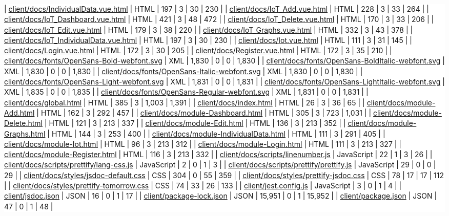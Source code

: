 | [client/docs/IndividualData.vue.html](file:///Users/jens/Documents/GitHub/pxliot/client/docs/IndividualData.vue.html) | HTML | 197 | 3 | 30 | 230 |
| [client/docs/IoT_Add.vue.html](file:///Users/jens/Documents/GitHub/pxliot/client/docs/IoT_Add.vue.html) | HTML | 228 | 3 | 33 | 264 |
| [client/docs/IoT_Dashboard.vue.html](file:///Users/jens/Documents/GitHub/pxliot/client/docs/IoT_Dashboard.vue.html) | HTML | 421 | 3 | 48 | 472 |
| [client/docs/IoT_Delete.vue.html](file:///Users/jens/Documents/GitHub/pxliot/client/docs/IoT_Delete.vue.html) | HTML | 170 | 3 | 33 | 206 |
| [client/docs/IoT_Edit.vue.html](file:///Users/jens/Documents/GitHub/pxliot/client/docs/IoT_Edit.vue.html) | HTML | 179 | 3 | 38 | 220 |
| [client/docs/IoT_Graphs.vue.html](file:///Users/jens/Documents/GitHub/pxliot/client/docs/IoT_Graphs.vue.html) | HTML | 332 | 3 | 43 | 378 |
| [client/docs/IoT_IndividualData.vue.html](file:///Users/jens/Documents/GitHub/pxliot/client/docs/IoT_IndividualData.vue.html) | HTML | 197 | 3 | 30 | 230 |
| [client/docs/Iot.vue.html](file:///Users/jens/Documents/GitHub/pxliot/client/docs/Iot.vue.html) | HTML | 111 | 3 | 31 | 145 |
| [client/docs/Login.vue.html](file:///Users/jens/Documents/GitHub/pxliot/client/docs/Login.vue.html) | HTML | 172 | 3 | 30 | 205 |
| [client/docs/Register.vue.html](file:///Users/jens/Documents/GitHub/pxliot/client/docs/Register.vue.html) | HTML | 172 | 3 | 35 | 210 |
| [client/docs/fonts/OpenSans-Bold-webfont.svg](file:///Users/jens/Documents/GitHub/pxliot/client/docs/fonts/OpenSans-Bold-webfont.svg) | XML | 1,830 | 0 | 0 | 1,830 |
| [client/docs/fonts/OpenSans-BoldItalic-webfont.svg](file:///Users/jens/Documents/GitHub/pxliot/client/docs/fonts/OpenSans-BoldItalic-webfont.svg) | XML | 1,830 | 0 | 0 | 1,830 |
| [client/docs/fonts/OpenSans-Italic-webfont.svg](file:///Users/jens/Documents/GitHub/pxliot/client/docs/fonts/OpenSans-Italic-webfont.svg) | XML | 1,830 | 0 | 0 | 1,830 |
| [client/docs/fonts/OpenSans-Light-webfont.svg](file:///Users/jens/Documents/GitHub/pxliot/client/docs/fonts/OpenSans-Light-webfont.svg) | XML | 1,831 | 0 | 0 | 1,831 |
| [client/docs/fonts/OpenSans-LightItalic-webfont.svg](file:///Users/jens/Documents/GitHub/pxliot/client/docs/fonts/OpenSans-LightItalic-webfont.svg) | XML | 1,835 | 0 | 0 | 1,835 |
| [client/docs/fonts/OpenSans-Regular-webfont.svg](file:///Users/jens/Documents/GitHub/pxliot/client/docs/fonts/OpenSans-Regular-webfont.svg) | XML | 1,831 | 0 | 0 | 1,831 |
| [client/docs/global.html](file:///Users/jens/Documents/GitHub/pxliot/client/docs/global.html) | HTML | 385 | 3 | 1,003 | 1,391 |
| [client/docs/index.html](file:///Users/jens/Documents/GitHub/pxliot/client/docs/index.html) | HTML | 26 | 3 | 36 | 65 |
| [client/docs/module-Add.html](file:///Users/jens/Documents/GitHub/pxliot/client/docs/module-Add.html) | HTML | 162 | 3 | 292 | 457 |
| [client/docs/module-Dashboard.html](file:///Users/jens/Documents/GitHub/pxliot/client/docs/module-Dashboard.html) | HTML | 305 | 3 | 723 | 1,031 |
| [client/docs/module-Delete.html](file:///Users/jens/Documents/GitHub/pxliot/client/docs/module-Delete.html) | HTML | 121 | 3 | 213 | 337 |
| [client/docs/module-Edit.html](file:///Users/jens/Documents/GitHub/pxliot/client/docs/module-Edit.html) | HTML | 136 | 3 | 213 | 352 |
| [client/docs/module-Graphs.html](file:///Users/jens/Documents/GitHub/pxliot/client/docs/module-Graphs.html) | HTML | 144 | 3 | 253 | 400 |
| [client/docs/module-IndividualData.html](file:///Users/jens/Documents/GitHub/pxliot/client/docs/module-IndividualData.html) | HTML | 111 | 3 | 291 | 405 |
| [client/docs/module-Iot.html](file:///Users/jens/Documents/GitHub/pxliot/client/docs/module-Iot.html) | HTML | 96 | 3 | 213 | 312 |
| [client/docs/module-Login.html](file:///Users/jens/Documents/GitHub/pxliot/client/docs/module-Login.html) | HTML | 111 | 3 | 213 | 327 |
| [client/docs/module-Register.html](file:///Users/jens/Documents/GitHub/pxliot/client/docs/module-Register.html) | HTML | 116 | 3 | 213 | 332 |
| [client/docs/scripts/linenumber.js](file:///Users/jens/Documents/GitHub/pxliot/client/docs/scripts/linenumber.js) | JavaScript | 22 | 1 | 3 | 26 |
| [client/docs/scripts/prettify/lang-css.js](file:///Users/jens/Documents/GitHub/pxliot/client/docs/scripts/prettify/lang-css.js) | JavaScript | 2 | 0 | 1 | 3 |
| [client/docs/scripts/prettify/prettify.js](file:///Users/jens/Documents/GitHub/pxliot/client/docs/scripts/prettify/prettify.js) | JavaScript | 29 | 0 | 0 | 29 |
| [client/docs/styles/jsdoc-default.css](file:///Users/jens/Documents/GitHub/pxliot/client/docs/styles/jsdoc-default.css) | CSS | 304 | 0 | 55 | 359 |
| [client/docs/styles/prettify-jsdoc.css](file:///Users/jens/Documents/GitHub/pxliot/client/docs/styles/prettify-jsdoc.css) | CSS | 78 | 17 | 17 | 112 |
| [client/docs/styles/prettify-tomorrow.css](file:///Users/jens/Documents/GitHub/pxliot/client/docs/styles/prettify-tomorrow.css) | CSS | 74 | 33 | 26 | 133 |
| [client/jest.config.js](file:///Users/jens/Documents/GitHub/pxliot/client/jest.config.js) | JavaScript | 3 | 0 | 1 | 4 |
| [client/jsdoc.json](file:///Users/jens/Documents/GitHub/pxliot/client/jsdoc.json) | JSON | 16 | 0 | 1 | 17 |
| [client/package-lock.json](file:///Users/jens/Documents/GitHub/pxliot/client/package-lock.json) | JSON | 15,951 | 0 | 1 | 15,952 |
| [client/package.json](file:///Users/jens/Documents/GitHub/pxliot/client/package.json) | JSON | 47 | 0 | 1 | 48 |